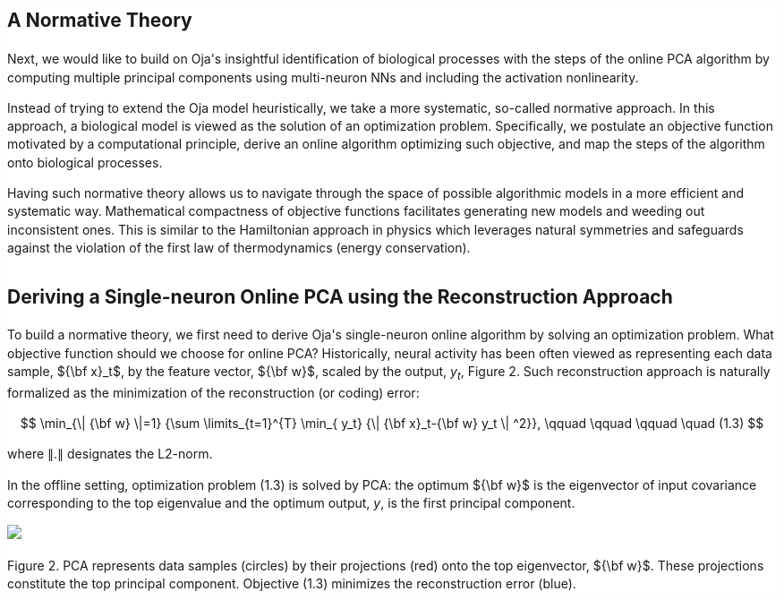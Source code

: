 ## A Normative Theory

Next, we would like to build on Oja's insightful identification of 
biological
processes with the steps of the online PCA algorithm by computing multiple
principal components using multi-neuron NNs and including the activation 
nonlinearity.

Instead of trying to extend the Oja model heuristically, we take a more
systematic, so-called normative approach. In this approach, a biological
model is viewed as the solution of an optimization problem. 
Specifically, we
postulate an objective function motivated by a computational principle,
derive an online algorithm optimizing such objective, and map the steps
of the algorithm onto biological processes.

Having such normative theory allows us to navigate through the space of
possible algorithmic models in a more efficient and systematic way. 
Mathematical
compactness of objective functions facilitates generating new models and
weeding out inconsistent ones. This is similar to the Hamiltonian approach
in physics which leverages natural symmetries and safeguards against the 
violation
of the first law of thermodynamics (energy conservation).

## Deriving a Single-neuron Online PCA using the Reconstruction Approach

To build a normative theory, we first need to derive Oja's single-neuron 
online algorithm by
solving an optimization problem. What objective function should we 
choose for online PCA?
Historically, neural activity has been often viewed as representing each 
data sample, ${\bf x}_t$, by the
feature vector, ${\bf w}$, scaled by the output, $y_t$, Figure 2. Such 
reconstruction approach is naturally
formalized as the minimization of the reconstruction (or coding) error:

$$
\min_{\| {\bf w} \|=1} {\sum \limits_{t=1}^{T} \min_{ y_t} {\| {\bf 
x}_t-{\bf w} y_t \| ^2}}, \qquad \qquad \qquad \quad (1.3)
$$

where $\|.\|$ designates the L2-norm.

In the offline setting, optimization problem (1.3) is solved by PCA: the 
optimum ${\bf w}$  is the
eigenvector of input covariance corresponding to the top eigenvalue and 
the optimum output, $y$, is the first principal component.

![](https://docs.google.com/uc?export=download&id=0B5Pfjcu55RQQaUtLTmFmbjZ3eWs)

Figure 2. PCA represents data samples (circles) by their projections 
(red) onto the top
eigenvector, ${\bf w}$. These projections constitute the top principal 
component. Objective (1.3)
minimizes the reconstruction error (blue).
